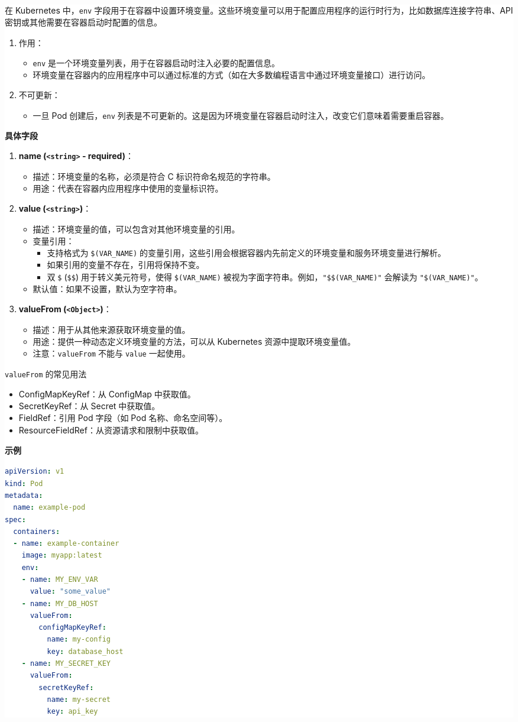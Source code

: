 在 Kubernetes 中，`env` 字段用于在容器中设置环境变量。这些环境变量可以用于配置应用程序的运行时行为，比如数据库连接字符串、API 密钥或其他需要在容器启动时配置的信息。

1. 作用：
   - `env` 是一个环境变量列表，用于在容器启动时注入必要的配置信息。
   - 环境变量在容器内的应用程序中可以通过标准的方式（如在大多数编程语言中通过环境变量接口）进行访问。

2. 不可更新：
   - 一旦 Pod 创建后，`env` 列表是不可更新的。这是因为环境变量在容器启动时注入，改变它们意味着需要重启容器。

**具体字段**

1. **name (`<string>` - required)**：
   - 描述：环境变量的名称，必须是符合 C 标识符命名规范的字符串。
   - 用途：代表在容器内应用程序中使用的变量标识符。

2. **value (`<string>`)**：
   - 描述：环境变量的值，可以包含对其他环境变量的引用。
   - 变量引用：
     - 支持格式为 `$(VAR_NAME)` 的变量引用，这些引用会根据容器内先前定义的环境变量和服务环境变量进行解析。
     - 如果引用的变量不存在，引用将保持不变。
     - 双 `$` (`$$`) 用于转义美元符号，使得 `$(VAR_NAME)` 被视为字面字符串。例如，`"$$(VAR_NAME)"` 会解读为 `"$(VAR_NAME)"`。
   - 默认值：如果不设置，默认为空字符串。

3. **valueFrom (`<Object>`)**：
   - 描述：用于从其他来源获取环境变量的值。
   - 用途：提供一种动态定义环境变量的方法，可以从 Kubernetes 资源中提取环境变量值。
   - 注意：`valueFrom` 不能与 `value` 一起使用。

`valueFrom` 的常见用法

- ConfigMapKeyRef：从 ConfigMap 中获取值。
- SecretKeyRef：从 Secret 中获取值。
- FieldRef：引用 Pod 字段（如 Pod 名称、命名空间等）。
- ResourceFieldRef：从资源请求和限制中获取值。

**示例**

```yaml
apiVersion: v1
kind: Pod
metadata:
  name: example-pod
spec:
  containers:
  - name: example-container
    image: myapp:latest
    env:
    - name: MY_ENV_VAR
      value: "some_value"
    - name: MY_DB_HOST
      valueFrom:
        configMapKeyRef:
          name: my-config
          key: database_host
    - name: MY_SECRET_KEY
      valueFrom:
        secretKeyRef:
          name: my-secret
          key: api_key
```
